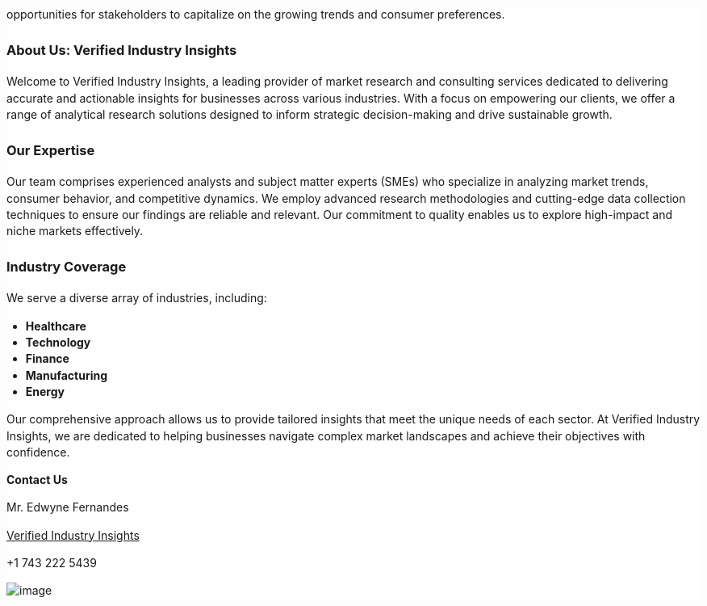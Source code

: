 opportunities for stakeholders to capitalize on the growing trends and consumer preferences.</p><h3>About Us: Verified Industry Insights</h3><p>Welcome to Verified Industry Insights, a leading provider of market research and consulting services dedicated to delivering accurate and actionable insights for businesses across various industries. With a focus on empowering our clients, we offer a range of analytical research solutions designed to inform strategic decision-making and drive sustainable growth.</p><h3>Our Expertise</h3><p>Our team comprises experienced analysts and subject matter experts (SMEs) who specialize in analyzing market trends, consumer behavior, and competitive dynamics. We employ advanced research methodologies and cutting-edge data collection techniques to ensure our findings are reliable and relevant. Our commitment to quality enables us to explore high-impact and niche markets effectively.</p><h3>Industry Coverage</h3><p>We serve a diverse array of industries, including:</p><ul><li><strong>Healthcare</strong></li><li><strong>Technology</strong></li><li><strong>Finance</strong></li><li><strong>Manufacturing</strong></li><li><strong>Energy</strong></li></ul><p>Our comprehensive approach allows us to provide tailored insights that meet the unique needs of each sector. At Verified Industry Insights, we are dedicated to helping businesses navigate complex market landscapes and achieve their objectives with confidence.</p><p><strong>Contact Us</strong></p><p>Mr. Edwyne Fernandes</p><p><a href="https://www.verifiedindustryinsights.com/">Verified Industry Insights</a></p><p>+1 743 222 5439</p>
![image](https://github.com/user-attachments/assets/e6337fcc-d15b-4959-a59c-8ff14ee9ad69)
